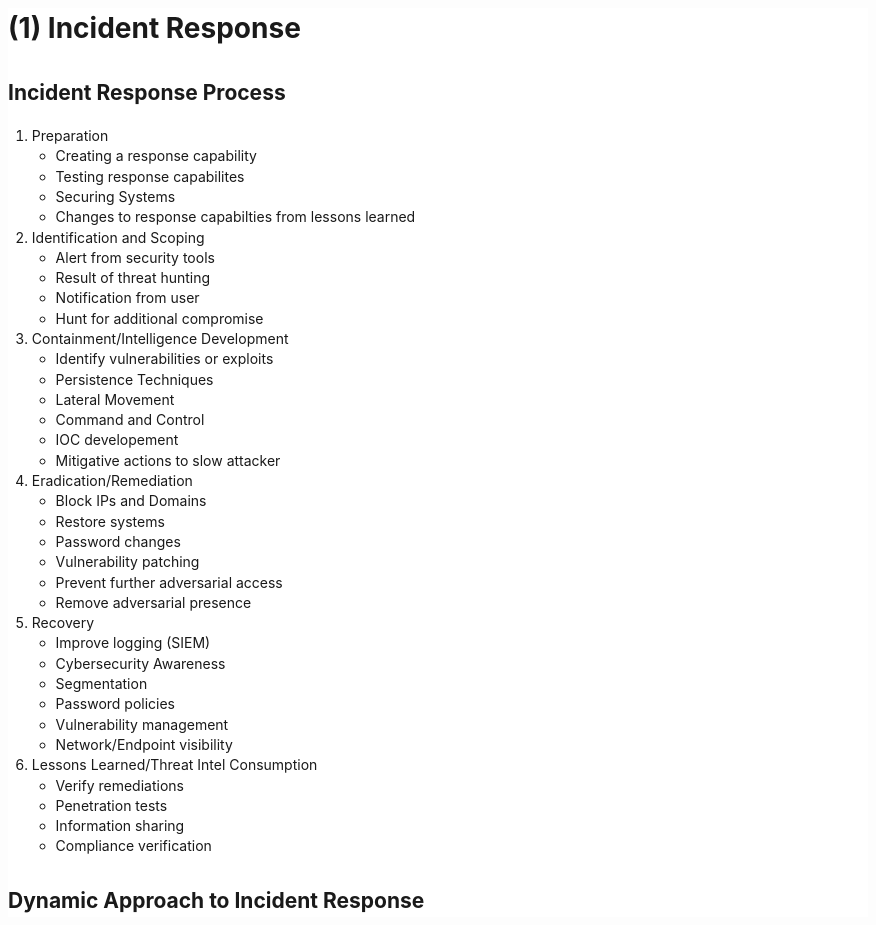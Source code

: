 
# (1) Incident Response

## Incident Response Process
1. Preparation
	* Creating a response capability
	* Testing response capabilites
	* Securing Systems
	* Changes to response capabilties from lessons learned
2. Identification and Scoping
	* Alert from security tools
	* Result of threat hunting
	* Notification from user
	* Hunt for additional compromise
3. Containment/Intelligence Development
	* Identify vulnerabilities or exploits
	* Persistence Techniques
	* Lateral Movement
	* Command and Control
	* IOC developement
	* Mitigative actions to slow attacker
4. Eradication/Remediation
	* Block IPs and Domains
	* Restore systems
	* Password changes
	* Vulnerability patching
	* Prevent further adversarial access
	* Remove adversarial presence
5. Recovery
	* Improve logging (SIEM)
	* Cybersecurity Awareness
	* Segmentation
	* Password policies
	* Vulnerability management
	* Network/Endpoint visibility
6. Lessons Learned/Threat Intel Consumption
	* Verify remediations
	* Penetration tests
	* Information sharing
	* Compliance verification

## Dynamic Approach to Incident Response